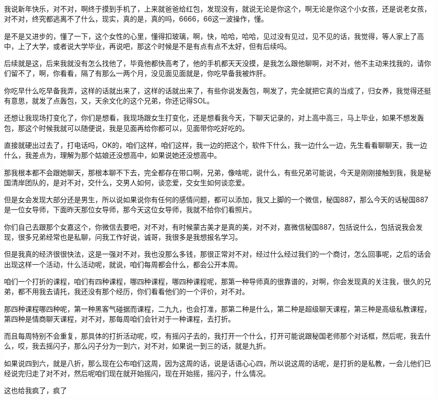 我说新年快乐，对不对，啊终于摸到手机了，上来就爸爸给红包，发现没有，就说无论是你这个，啊无论是你这个小女孩，还是说老女孩，对不对，终究都逃离不了什么，现实，真的是，真的吗，6666，66这一波操作，懂。

是不是又进步的，懂了一下，这个女性的心里，懂得扣玻璃，啊，快，哈哈，哈哈，见过没有见过，见不见的话，我觉得，等人家上了高中，上了大学，或者说大学毕业，再说吧，那这个时候是不是有点有点不太好，但有后续吗。

后续就是这，后来我就没有怎么找他了，毕竟他都快高考了，他的手机都天天没摸，是我怎么跟他聊啊，对不对，他不主动来找我的，请你们留不了，啊，你看看，隔了有那么一两个月，没见面见面就是，你吃早备我被炸肝。

你吃早什么吃早备我弄，这样的话就出来了，这样的话就出来了，有些你说发轰包，啊发了，完全就把它真的当成了，归女养，我觉得还挺有意思，就发了点轰包，又，天余文化的这个兄弟，你还记得SOL。

还想让我现场打变化了，你们是想看，我现场跟女生打变化，还是想看我今天，下聊天记录的，对上高中高三，马上毕业，如果不想发轰包，那这个时候我就可以随便说，我是见面再给你都可以，见面带你吃好吃的。

直接就硬出过去了，打电话吗，OK的，咱们这样，咱们这样，我一边的把这个，软件下什么，我一边什么一边，先生看看聊聊天，我一边什么，我差点为，理解为那个姑娘还没想高中，如果说她还没想高中。

那我根本都不会跟她聊天，那根本聊不下去，完全都存在带口啊，兄弟，像啥呢，说什么，有些兄弟可能说，今天是刚刚接触到我，我是秘国清岸团队的，是对不对，交什么，交男人如何，谈恋爱，交女生如何谈恋爱。

但是女会发现大部分还是男生，所以说如果说你有任何的感情问题，都可以添加，我又上脚的一个微信，秘国887，那么今天的话秘国887是一位女导师，下面昨天那位女导师，那今天这位女导师，我就不给你们看照片。

你们自己去跟那个女嘉这个，你微信去要吧，对不对，有时候蒙古美才是真的美，对不对，嘉微信秘国887，包括说什么，包括说我会发现，很多兄弟经常也是私聊，问我工作好说，诚哥，我很多是我想报名学习。

但是我真的经济很很快法，这是一强对不对，我也没那么多钱，那很正常对不对，经过什么经过我们的一个商讨，怎么回事呢，之后的话会出现这样一个活动，什么活动呢，就说，咱们每周都会什么，都会公开本周。

咱们一个打折的课程，咱们有四种课程，哪四种课程，哪四种课程呢，那第一种导师真的很靠谱的，对啊，你会发现真的关注我，很久的兄弟，都不用我去请托，我还没有那个经历，你们看看他们的一个评价，对不对。

那四种课程哪四种呢，第一种黑客气碰据而课程，二九九，也会打准，那第二种是什么，第二种是超级聊天课程，第三种是高级私教课程，第四种是情商聊天课程，对不对，那每周咱们会针对于一种课程，去打折。

而且每周特别不会重复，那具体的打折活动呢，哎，有摇闪子去的，我打开一个什么，打开可能说跟秘国老师那个对话框，然后呢，我去什么，哎，我去摇闪子，那么闪子分为一到六，对不对，如果说一到三的话，就是九折。

如果说四到六，就是八折，那么现在公布咱们这周，因为这周的话，说是话语心心四，所以说这周的话呢，是打折的是私教，一会儿他们已经说完归走了对不对，然后呢咱们现在就开始摇闪，现在开始摇，摇闪子，什么情况。

这也给我疯了，疯了